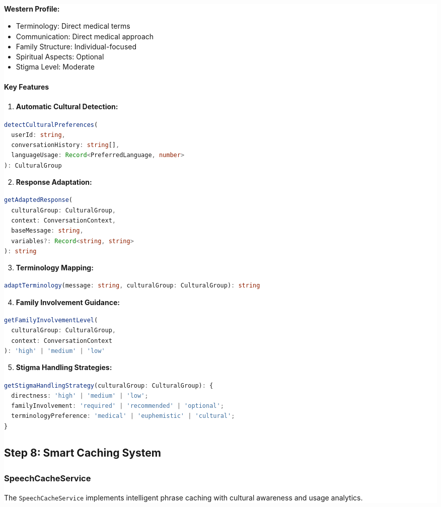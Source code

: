 **Western Profile:**
- Terminology: Direct medical terms
- Communication: Direct medical approach
- Family Structure: Individual-focused
- Spiritual Aspects: Optional
- Stigma Level: Moderate

#### Key Features

1. **Automatic Cultural Detection:**
```typescript
detectCulturalPreferences(
  userId: string, 
  conversationHistory: string[],
  languageUsage: Record<PreferredLanguage, number>
): CulturalGroup
```

2. **Response Adaptation:**
```typescript
getAdaptedResponse(
  culturalGroup: CulturalGroup,
  context: ConversationContext,
  baseMessage: string,
  variables?: Record<string, string>
): string
```

3. **Terminology Mapping:**
```typescript
adaptTerminology(message: string, culturalGroup: CulturalGroup): string
```

4. **Family Involvement Guidance:**
```typescript
getFamilyInvolvementLevel(
  culturalGroup: CulturalGroup, 
  context: ConversationContext
): 'high' | 'medium' | 'low'
```

5. **Stigma Handling Strategies:**
```typescript
getStigmaHandlingStrategy(culturalGroup: CulturalGroup): {
  directness: 'high' | 'medium' | 'low';
  familyInvolvement: 'required' | 'recommended' | 'optional';
  terminologyPreference: 'medical' | 'euphemistic' | 'cultural';
}
```

## Step 8: Smart Caching System

### SpeechCacheService

The `SpeechCacheService` implements intelligent phrase caching with cultural awareness and usage analytics.
